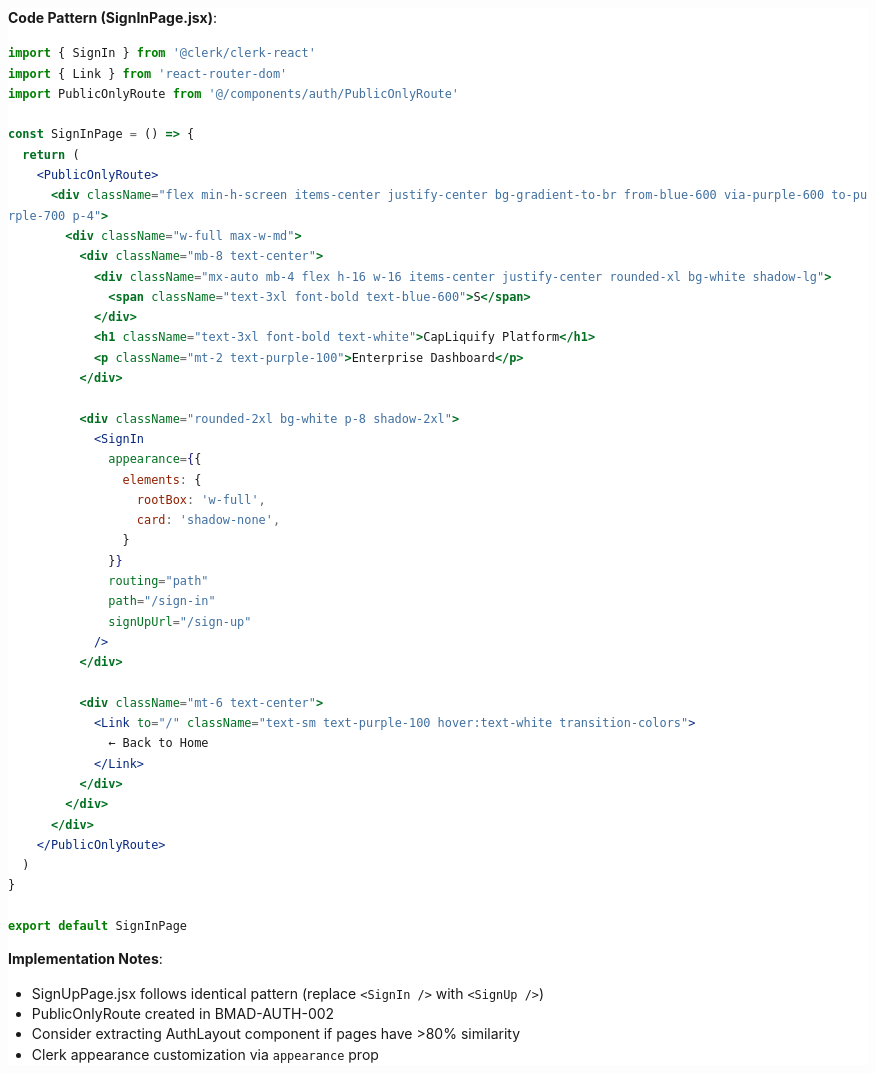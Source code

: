 **Code Pattern (SignInPage.jsx)**:
```jsx
import { SignIn } from '@clerk/clerk-react'
import { Link } from 'react-router-dom'
import PublicOnlyRoute from '@/components/auth/PublicOnlyRoute'

const SignInPage = () => {
  return (
    <PublicOnlyRoute>
      <div className="flex min-h-screen items-center justify-center bg-gradient-to-br from-blue-600 via-purple-600 to-purple-700 p-4">
        <div className="w-full max-w-md">
          <div className="mb-8 text-center">
            <div className="mx-auto mb-4 flex h-16 w-16 items-center justify-center rounded-xl bg-white shadow-lg">
              <span className="text-3xl font-bold text-blue-600">S</span>
            </div>
            <h1 className="text-3xl font-bold text-white">CapLiquify Platform</h1>
            <p className="mt-2 text-purple-100">Enterprise Dashboard</p>
          </div>

          <div className="rounded-2xl bg-white p-8 shadow-2xl">
            <SignIn
              appearance={{
                elements: {
                  rootBox: 'w-full',
                  card: 'shadow-none',
                }
              }}
              routing="path"
              path="/sign-in"
              signUpUrl="/sign-up"
            />
          </div>

          <div className="mt-6 text-center">
            <Link to="/" className="text-sm text-purple-100 hover:text-white transition-colors">
              ← Back to Home
            </Link>
          </div>
        </div>
      </div>
    </PublicOnlyRoute>
  )
}

export default SignInPage
```

**Implementation Notes**:
- SignUpPage.jsx follows identical pattern (replace `<SignIn />` with `<SignUp />`)
- PublicOnlyRoute created in BMAD-AUTH-002
- Consider extracting AuthLayout component if pages have >80% similarity
- Clerk appearance customization via `appearance` prop
